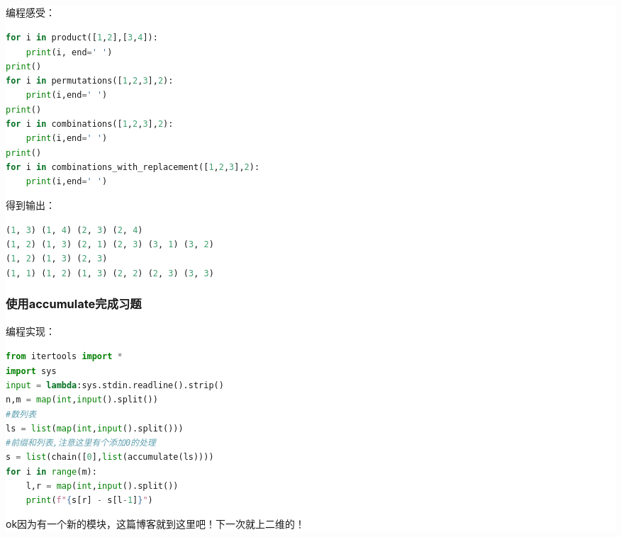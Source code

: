 编程感受：

```python
for i in product([1,2],[3,4]):
    print(i, end=' ')
print()
for i in permutations([1,2,3],2):
    print(i,end=' ')
print()
for i in combinations([1,2,3],2):
    print(i,end=' ')
print()
for i in combinations_with_replacement([1,2,3],2):
    print(i,end=' ')
```

得到输出：

```python
(1, 3) (1, 4) (2, 3) (2, 4) 
(1, 2) (1, 3) (2, 1) (2, 3) (3, 1) (3, 2) 
(1, 2) (1, 3) (2, 3) 
(1, 1) (1, 2) (1, 3) (2, 2) (2, 3) (3, 3) 
```

### 使用accumulate完成习题

编程实现：

```python
from itertools import *
import sys
input = lambda:sys.stdin.readline().strip()
n,m = map(int,input().split())
#数列表
ls = list(map(int,input().split()))
#前缀和列表,注意这里有个添加0的处理
s = list(chain([0],list(accumulate(ls))))
for i in range(m):
    l,r = map(int,input().split())
    print(f"{s[r] - s[l-1]}")
```

ok因为有一个新的模块，这篇博客就到这里吧！下一次就上二维的！
